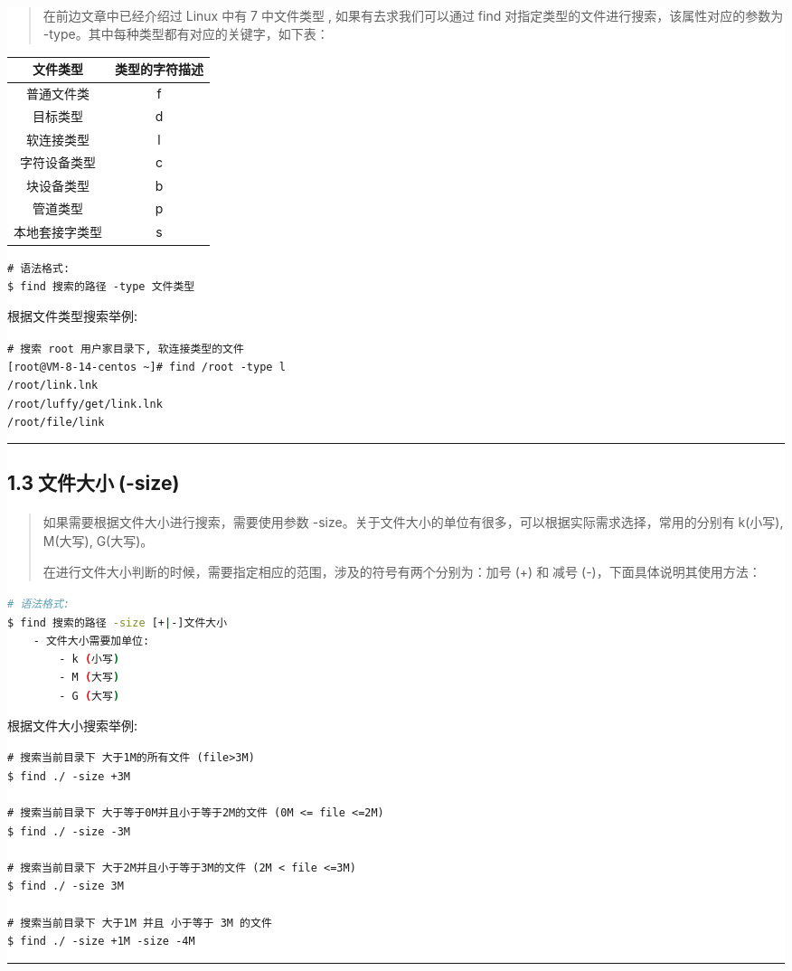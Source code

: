 > 在前边文章中已经介绍过 Linux 中有 7 中文件类型 , 如果有去求我们可以通过 find 对指定类型的文件进行搜索，该属性对应的参数为 -type。其中每种类型都有对应的关键字，如下表：

|    文件类型    | 类型的字符描述 |
| :------------: | :------------: |
|   普通文件类   |       f        |
|    目标类型    |       d        |
|   软连接类型   |       l        |
|  字符设备类型  |       c        |
|   块设备类型   |       b        |
|    管道类型    |       p        |
| 本地套接字类型 |       s        |

````shell
# 语法格式: 
$ find 搜索的路径 -type 文件类型
````

根据文件类型搜索举例:

````shell
# 搜索 root 用户家目录下, 软连接类型的文件
[root@VM-8-14-centos ~]# find /root -type l
/root/link.lnk
/root/luffy/get/link.lnk
/root/file/link
````

---



## 1.3 文件大小 (-size)

> 如果需要根据文件大小进行搜索，需要使用参数 -size。关于文件大小的单位有很多，可以根据实际需求选择，常用的分别有 k(小写), M(大写), G(大写)。
>
> 在进行文件大小判断的时候，需要指定相应的范围，涉及的符号有两个分别为：加号 (+) 和 减号 (-)，下面具体说明其使用方法：

````sh
# 语法格式: 
$ find 搜索的路径 -size [+|-]文件大小
	- 文件大小需要加单位: 
		- k (小写)
		- M (大写)
		- G (大写)
````

根据文件大小搜索举例:

````shell
# 搜索当前目录下 大于1M的所有文件 (file>3M)
$ find ./ -size +3M

# 搜索当前目录下 大于等于0M并且小于等于2M的文件 (0M <= file <=2M)
$ find ./ -size -3M

# 搜索当前目录下 大于2M并且小于等于3M的文件 (2M < file <=3M)
$ find ./ -size 3M

# 搜索当前目录下 大于1M 并且 小于等于 3M 的文件
$ find ./ -size +1M -size -4M
````

---